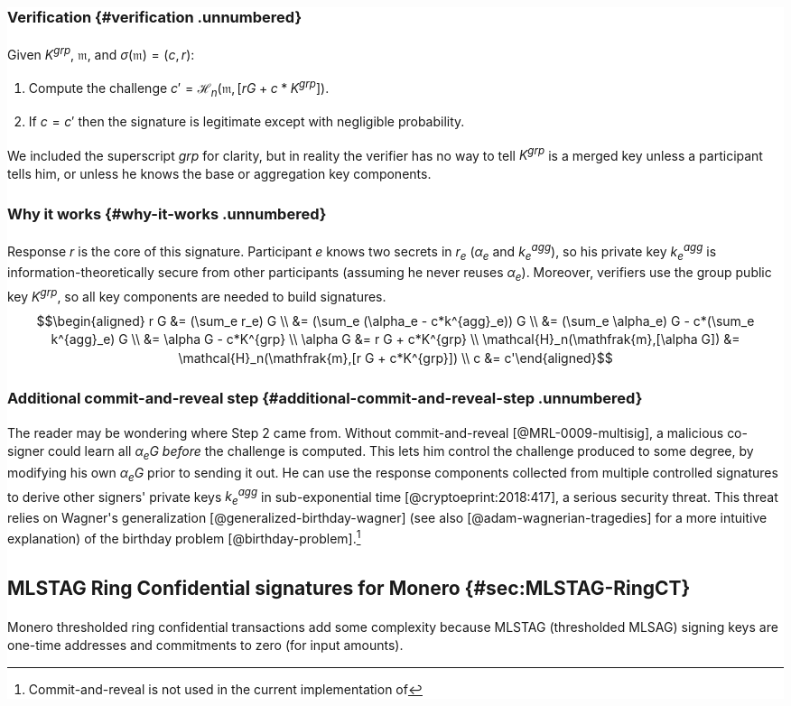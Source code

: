 ### Verification {#verification .unnumbered}

Given $K^{grp}$, $\mathfrak{m}$, and $\sigma(\mathfrak{m}) = (c,r)$:

1.  Compute the challenge
    $c' = \mathcal{H}_n(\mathfrak{m},[r G + c*K^{grp}])$.

2.  If $c = c'$ then the signature is legitimate except with negligible
    probability.

We included the superscript $grp$ for clarity, but in reality the
verifier has no way to tell $K^{grp}$ is a merged key unless a
participant tells him, or unless he knows the base or aggregation key
components.

### Why it works {#why-it-works .unnumbered}

Response $r$ is the core of this signature. Participant $e$ knows two
secrets in $r_e$ ($\alpha_e$ and $k^{agg}_e$), so his private key
$k^{agg}_e$ is information-theoretically secure from other participants
(assuming he never reuses $\alpha_e$). Moreover, verifiers use the group
public key $K^{grp}$, so all key components are needed to build
signatures. $$\begin{aligned}
    r G &= (\sum_e r_e) G \\
      &= (\sum_e (\alpha_e - c*k^{agg}_e)) G \\
      &= (\sum_e \alpha_e) G - c*(\sum_e k^{agg}_e) G \\
      &= \alpha G - c*K^{grp} \\
    \alpha G &= r G + c*K^{grp} \\
    \mathcal{H}_n(\mathfrak{m},[\alpha G]) &= \mathcal{H}_n(\mathfrak{m},[r G + c*K^{grp}]) \\
    c &= c'\end{aligned}$$

### Additional commit-and-reveal step {#additional-commit-and-reveal-step .unnumbered}

The reader may be wondering where Step 2 came from. Without
commit-and-reveal [@MRL-0009-multisig], a malicious co-signer could
learn all $\alpha_e G$ *before* the challenge is computed. This lets him
control the challenge produced to some degree, by modifying his own
$\alpha_e G$ prior to sending it out. He can use the response components
collected from multiple controlled signatures to derive other signers'
private keys $k^{agg}_e$ in sub-exponential time
[@cryptoeprint:2018:417], a serious security threat. This threat relies
on Wagner's generalization [@generalized-birthday-wagner] (see also
[@adam-wagnerian-tragedies] for a more intuitive explanation) of the
birthday problem [@birthday-problem].[^14]

## MLSTAG Ring Confidential signatures for Monero {#sec:MLSTAG-RingCT}

Monero thresholded ring confidential transactions add some complexity
because MLSTAG (thresholded MLSAG) signing keys are one-time addresses
and commitments to zero (for input amounts).


[^1]: Multisignatures have a diversity of applications, from corporate
[^2]: As of this writing we are aware of three multisig implementations.
[^3]: If at least one honest participant uses components selected
[^4]: The random masks could easily be derived from some password. For
[^5]: As we will see in Section
[^6]: Monero's current (and first) iteration of multisig, made available
[^7]: $\mathbb{S}^{base}$ needs to be ordered consistently so
[^8]: Recalling Section [\[sec:CLSAG\]](#sec:CLSAG){reference-type="ref"
[^9]: It is important to include $\mathbb{S}^{base}$ in the aggregation
[^10]: As we will see later, key aggregation only meets the plain
[^11]: Notation: $\mathbb{K}^{agg}[e]$ is the eelement of the set.
[^12]: Robust key aggregation has not yet been implemented in Monero,
[^13]: As in Section
[^14]: Commit-and-reveal is not used in the current implementation of
[^15]: Multisig subaddresses are supported in Monero.
[^16]: There is no need to commit-and-reveal these since the commitments
[^17]: If $K^{o,grp}_{\pi,j}$ is built from an $i$-indexed multisig
[^18]: If the one-time address corresponds to an $i$-indexed multisig
[^19]: If the one-time address $K^{o,grp}_{\pi,j}$ corresponds to an
[^20]: Or transaction private keys $r_{t}$ if sending to at least one
[^21]: Note that we simplify the signing process by letting the
[^22]: He doesn't need to send the output amounts $b_t$ directly, as
[^23]: It is imperative that each signing attempt by a signer use a
[^24]: Currently Monero appears to use a simple sum.
[^25]: If the one-time address corresponds to an $i$-indexed multisig
[^26]: This proof should include domain separation and key prefixing,
[^27]: If the one-time address $K^{o,grp}$ corresponds to an $i$-indexed
[^28]: Note that key cancellation is largely meaningless here because
[^29]: Since the merged key is composed of shared secrets, an observer
[^30]: In practice this means an initiator should determine which subset
[^31]: Currently Monero appears to use a round-robin signing method,
[^32]: Participants should keep track of who has which keys at the last
[^33]: Note that `premerge` needs to be done to the outputs of *all*